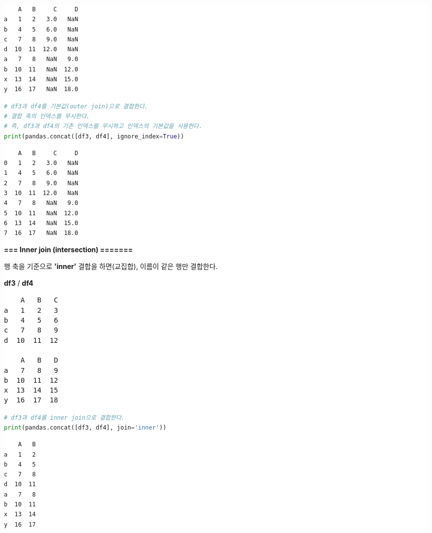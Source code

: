        A   B     C     D
    a   1   2   3.0   NaN
    b   4   5   6.0   NaN
    c   7   8   9.0   NaN
    d  10  11  12.0   NaN
    a   7   8   NaN   9.0
    b  10  11   NaN  12.0
    x  13  14   NaN  15.0
    y  16  17   NaN  18.0



```python
# df3과 df4를 기본값(outer join)으로 결합한다.
# 결합 축의 인덱스를 무시한다. 
# 즉, df3과 df4의 기존 인덱스를 무시하고 인덱스의 기본값을 사용한다.
print(pandas.concat([df3, df4], ignore_index=True))
```

        A   B     C     D
    0   1   2   3.0   NaN
    1   4   5   6.0   NaN
    2   7   8   9.0   NaN
    3  10  11  12.0   NaN
    4   7   8   NaN   9.0
    5  10  11   NaN  12.0
    6  13  14   NaN  15.0
    7  16  17   NaN  18.0


**=== Inner join (intersection) =======**

행 축을 기준으로 **'inner'** 결합을 하면(교집합), 이름이 같은 행만 결합한다.

**df3** / **df4**
<pre>
    A   B   C
a   1   2   3
b   4   5   6
c   7   8   9
d  10  11  12

    A   B   D
a   7   8   9
b  10  11  12
x  13  14  15
y  16  17  18
</pre>


```python
# df3과 df4를 inner join으로 결합한다.
print(pandas.concat([df3, df4], join='inner'))
```

        A   B
    a   1   2
    b   4   5
    c   7   8
    d  10  11
    a   7   8
    b  10  11
    x  13  14
    y  16  17
